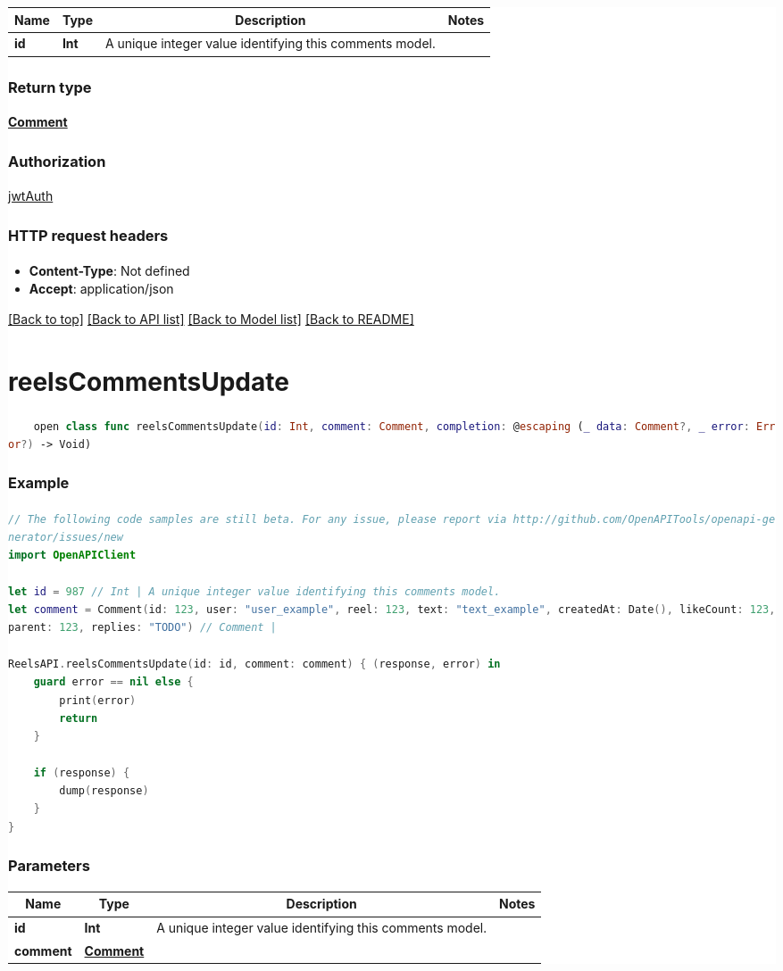 Name | Type | Description  | Notes
------------- | ------------- | ------------- | -------------
 **id** | **Int** | A unique integer value identifying this comments model. | 

### Return type

[**Comment**](Comment.md)

### Authorization

[jwtAuth](../README.md#jwtAuth)

### HTTP request headers

 - **Content-Type**: Not defined
 - **Accept**: application/json

[[Back to top]](#) [[Back to API list]](../README.md#documentation-for-api-endpoints) [[Back to Model list]](../README.md#documentation-for-models) [[Back to README]](../README.md)

# **reelsCommentsUpdate**
```swift
    open class func reelsCommentsUpdate(id: Int, comment: Comment, completion: @escaping (_ data: Comment?, _ error: Error?) -> Void)
```



### Example
```swift
// The following code samples are still beta. For any issue, please report via http://github.com/OpenAPITools/openapi-generator/issues/new
import OpenAPIClient

let id = 987 // Int | A unique integer value identifying this comments model.
let comment = Comment(id: 123, user: "user_example", reel: 123, text: "text_example", createdAt: Date(), likeCount: 123, parent: 123, replies: "TODO") // Comment | 

ReelsAPI.reelsCommentsUpdate(id: id, comment: comment) { (response, error) in
    guard error == nil else {
        print(error)
        return
    }

    if (response) {
        dump(response)
    }
}
```

### Parameters

Name | Type | Description  | Notes
------------- | ------------- | ------------- | -------------
 **id** | **Int** | A unique integer value identifying this comments model. | 
 **comment** | [**Comment**](Comment.md) |  | 
